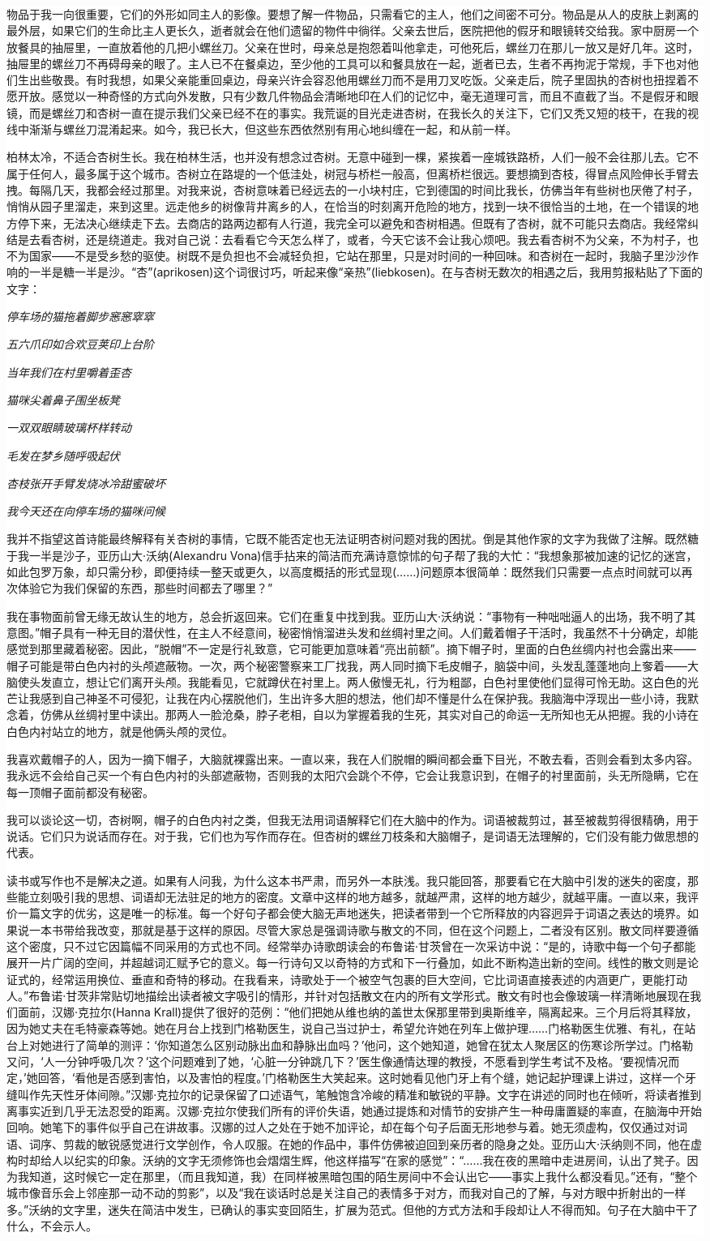 物品于我一向很重要，它们的外形如同主人的影像。要想了解一件物品，只需看它的主人，他们之间密不可分。物品是从人的皮肤上剥离的最外层，如果它们的生命比主人更长久，逝者就会在他们遗留的物件中徜徉。父亲去世后，医院把他的假牙和眼镜转交给我。家中厨房一个放餐具的抽屉里，一直放着他的几把小螺丝刀。父亲在世时，母亲总是抱怨着叫他拿走，可他死后，螺丝刀在那儿一放又是好几年。这时，抽屉里的螺丝刀不再碍母亲的眼了。主人已不在餐桌边，至少他的工具可以和餐具放在一起，逝者已去，生者不再拘泥于常规，手下也对他们生出些敬畏。有时我想，如果父亲能重回桌边，母亲兴许会容忍他用螺丝刀而不是用刀叉吃饭。父亲走后，院子里固执的杏树也扭捏着不愿开放。感觉以一种奇怪的方式向外发散，只有少数几件物品会清晰地印在人们的记忆中，毫无道理可言，而且不直截了当。不是假牙和眼镜，而是螺丝刀和杏树一直在提示我们父亲已经不在的事实。我荒诞的目光走进杏树，在我长久的关注下，它们又秃又短的枝干，在我的视线中渐渐与螺丝刀混淆起来。如今，我已长大，但这些东西依然别有用心地纠缠在一起，和从前一样。

柏林太冷，不适合杏树生长。我在柏林生活，也并没有想念过杏树。无意中碰到一棵，紧挨着一座城铁路桥，人们一般不会往那儿去。它不属于任何人，最多属于这个城市。杏树立在路堤的一个低洼处，树冠与桥栏一般高，但离桥栏很远。要想摘到杏枝，得冒点风险伸长手臂去拽。每隔几天，我都会经过那里。对我来说，杏树意味着已经远去的一小块村庄，它到德国的时间比我长，仿佛当年有些树也厌倦了村子，悄悄从园子里溜走，来到这里。远走他乡的树像背井离乡的人，在恰当的时刻离开危险的地方，找到一块不很恰当的土地，在一个错误的地方停下来，无法决心继续走下去。去商店的路两边都有人行道，我完全可以避免和杏树相遇。但既有了杏树，就不可能只去商店。我经常纠结是去看杏树，还是绕道走。我对自己说：去看看它今天怎么样了，或者，今天它该不会让我心烦吧。我去看杏树不为父亲，不为村子，也不为国家——不是受乡愁的驱使。树既不是负担也不会减轻负担，它站在那里，只是对时间的一种回味。和杏树在一起时，我脑子里沙沙作响的一半是糖一半是沙。“杏”(aprikosen)这个词很讨巧，听起来像“亲热”(liebkosen)。在与杏树无数次的相遇之后，我用剪报粘贴了下面的文字：

_停车场的猫拖着脚步窸窸窣窣_

_五六爪印如合欢豆荚印上台阶_

_当年我们在村里嚼着歪杏_

_猫咪尖着鼻子围坐板凳_

_一双双眼睛玻璃杯样转动_

_毛发在梦乡随呼吸起伏_

_杏枝张开手臂发烧冰冷甜蜜破坏_

_我今天还在向停车场的猫咪问候_

我并不指望这首诗能最终解释有关杏树的事情，它既不能否定也无法证明杏树问题对我的困扰。倒是其他作家的文字为我做了注解。既然糖于我一半是沙子，亚历山大·沃纳(Alexandru Vona)信手拈来的简洁而充满诗意惊怵的句子帮了我的大忙：“我想象那被加速的记忆的迷宫，如此包罗万象，却只需分秒，即便持续一整天或更久，以高度概括的形式显现(……)问题原本很简单：既然我们只需要一点点时间就可以再次体验它为我们保留的东西，那些时间都去了哪里？”

我在事物面前曾无缘无故认生的地方，总会折返回来。它们在重复中找到我。亚历山大·沃纳说：“事物有一种咄咄逼人的出场，我不明了其意图。”帽子具有一种无目的潜伏性，在主人不经意间，秘密悄悄溜进头发和丝绸衬里之间。人们戴着帽子干活时，我虽然不十分确定，却能感觉到那里藏着秘密。因此，“脱帽”不一定是行礼致意，它可能更加意味着“亮出前额”。摘下帽子时，里面的白色丝绸内衬也会露出来——帽子可能是带白色内衬的头颅遮蔽物。一次，两个秘密警察来工厂找我，两人同时摘下毛皮帽子，脑袋中间，头发乱蓬蓬地向上奓着——大脑使头发直立，想让它们离开头颅。我能看见，它就蹲伏在衬里上。两人傲慢无礼，行为粗鄙，白色衬里使他们显得可怜无助。这白色的光芒让我感到自己神圣不可侵犯，让我在内心摆脱他们，生出许多大胆的想法，他们却不懂是什么在保护我。我脑海中浮现出一些小诗，我默念着，仿佛从丝绸衬里中读出。那两人一脸沧桑，脖子老相，自以为掌握着我的生死，其实对自己的命运一无所知也无从把握。我的小诗在白色内衬站立的地方，就是他俩头颅的灵位。

我喜欢戴帽子的人，因为一摘下帽子，大脑就裸露出来。一直以来，我在人们脱帽的瞬间都会垂下目光，不敢去看，否则会看到太多内容。我永远不会给自己买一个有白色内衬的头部遮蔽物，否则我的太阳穴会跳个不停，它会让我意识到，在帽子的衬里面前，头无所隐瞒，它在每一顶帽子面前都没有秘密。

我可以谈论这一切，杏树啊，帽子的白色内衬之类，但我无法用词语解释它们在大脑中的作为。词语被裁剪过，甚至被裁剪得很精确，用于说话。它们只为说话而存在。对于我，它们也为写作而存在。但杏树的螺丝刀枝条和大脑帽子，是词语无法理解的，它们没有能力做思想的代表。

读书或写作也不是解决之道。如果有人问我，为什么这本书严肃，而另外一本肤浅。我只能回答，那要看它在大脑中引发的迷失的密度，那些能立刻吸引我的思想、词语却无法驻足的地方的密度。文章中这样的地方越多，就越严肃，这样的地方越少，就越平庸。一直以来，我评价一篇文字的优劣，这是唯一的标准。每一个好句子都会使大脑无声地迷失，把读者带到一个它所释放的内容迥异于词语之表达的境界。如果说一本书带给我改变，那就是基于这样的原因。尽管大家总是强调诗歌与散文的不同，但在这个问题上，二者没有区别。散文同样要遵循这个密度，只不过它因篇幅不同采用的方式也不同。经常举办诗歌朗读会的布鲁诺·甘茨曾在一次采访中说：“是的，诗歌中每一个句子都能展开一片广阔的空间，并超越词汇赋予它的意义。每一行诗句又以奇特的方式和下一行叠加，如此不断构造出新的空间。线性的散文则是论证式的，经常运用换位、垂直和奇特的移动。在我看来，诗歌处于一个被空气包裹的巨大空间，它比词语直接表述的内涵更广，更能打动人。”布鲁诺·甘茨非常贴切地描绘出读者被文字吸引的情形，并针对包括散文在内的所有文学形式。散文有时也会像玻璃一样清晰地展现在我们面前，汉娜·克拉尔(Hanna Krall)提供了很好的范例：“他们把她从维也纳的盖世太保那里带到奥斯维辛，隔离起来。三个月后将其释放，因为她丈夫在毛特豪森等她。她在月台上找到门格勒医生，说自己当过护士，希望允许她在列车上做护理……门格勒医生优雅、有礼，在站台上对她进行了简单的测评：‘你知道怎么区别动脉出血和静脉出血吗？’他问，这个她知道，她曾在犹太人聚居区的伤寒诊所学过。门格勒又问，‘人一分钟呼吸几次？’这个问题难到了她，‘心脏一分钟跳几下？’医生像通情达理的教授，不愿看到学生考试不及格。‘要视情况而定，’她回答，‘看他是否感到害怕，以及害怕的程度。’门格勒医生大笑起来。这时她看见他门牙上有个缝，她记起护理课上讲过，这样一个牙缝叫作先天性牙体间隙。”汉娜·克拉尔的记录保留了口述语气，笔触饱含冷峻的精准和敏锐的平静。文字在讲述的同时也在倾听，将读者推到离事实近到几乎无法忍受的距离。汉娜·克拉尔使我们所有的评价失语，她通过提炼和对情节的安排产生一种毋庸置疑的率直，在脑海中开始回响。她笔下的事件似乎自己在讲故事。汉娜的过人之处在于她不加评论，却在每个句子后面无形地参与着。她无须虚构，仅仅通过对词语、词序、剪裁的敏锐感觉进行文学创作，令人叹服。在她的作品中，事件仿佛被迫回到亲历者的隐身之处。亚历山大·沃纳则不同，他在虚构时却给人以纪实的印象。沃纳的文字无须修饰也会熠熠生辉，他这样描写“在家的感觉”：“……我在夜的黑暗中走进房间，认出了凳子。因为我知道，这时候它一定在那里，（而且我知道，我）在同样被黑暗包围的陌生房间中不会认出它——事实上我什么都没看见。”还有，“整个城市像音乐会上邻座那一动不动的剪影”，以及“我在谈话时总是关注自己的表情多于对方，而我对自己的了解，与对方眼中折射出的一样多。”沃纳的文字里，迷失在简洁中发生，已确认的事实变回陌生，扩展为范式。但他的方式方法和手段却让人不得而知。句子在大脑中干了什么，不会示人。
